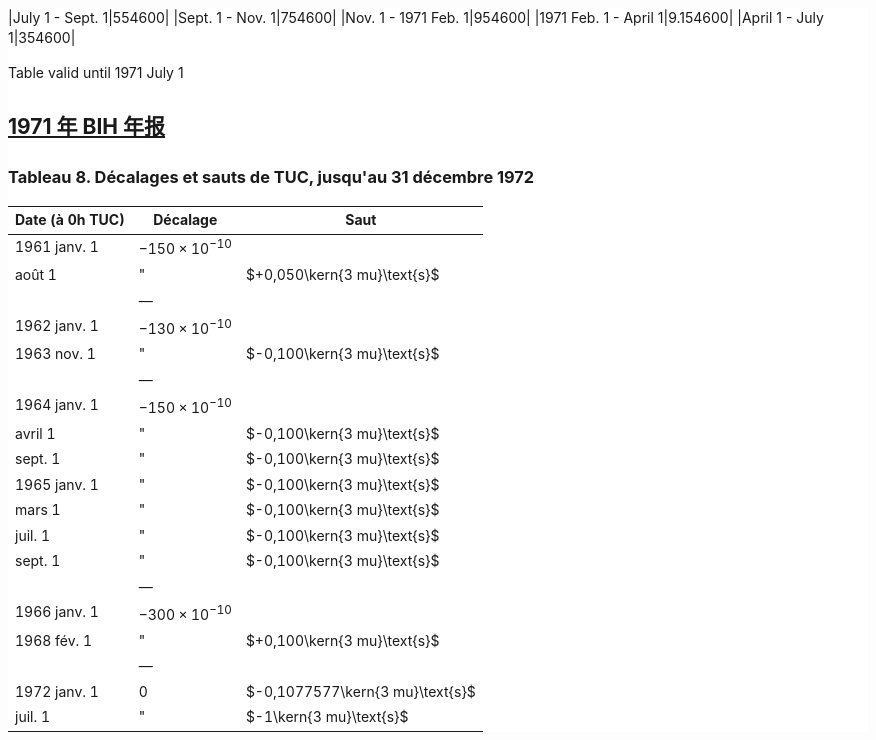 |July 1 - Sept. 1|$554600$|
|Sept. 1 - Nov. 1|$754600$|
|Nov. 1 - 1971 Feb. 1|$954600$|
|1971 Feb. 1 - April 1|$9.154600$|
|April 1 - July 1|$354600$|

Table valid until 1971 July 1

## [1971 年 BIH 年报](https://webtai.bipm.org/ftp/pub/tai/annual-reports/bih-annual-report/BIH_1971.pdf)
### Tableau 8. Décalages et sauts de TUC, jusqu'au 31 décembre 1972
|Date (à 0h TUC)|Décalage|Saut|
|-|-|-|
|1961 janv. 1|$-150\times10^{-10}$||
|août 1|"|$+0,050\kern{3 mu}\text{s}$|
||—||
|1962 janv. 1|$-130\times10^{-10}$||
|1963 nov. 1|"|$-0,100\kern{3 mu}\text{s}$|
||—||
|1964 janv. 1|$-150\times10^{-10}$||
|avril 1|"|$-0,100\kern{3 mu}\text{s}$|
|sept. 1|"|$-0,100\kern{3 mu}\text{s}$|
|1965 janv. 1|"|$-0,100\kern{3 mu}\text{s}$|
|mars 1|"|$-0,100\kern{3 mu}\text{s}$|
|juil. 1|"|$-0,100\kern{3 mu}\text{s}$|
|sept. 1|"|$-0,100\kern{3 mu}\text{s}$|
||—||
|1966 janv. 1|$-300\times10^{-10}$||
|1968 fév. 1|"|$+0,100\kern{3 mu}\text{s}$|
||—||
|1972 janv. 1|$0$|$-0,1077577\kern{3 mu}\text{s}$|
|juil. 1|"|$-1\kern{3 mu}\text{s}$|
